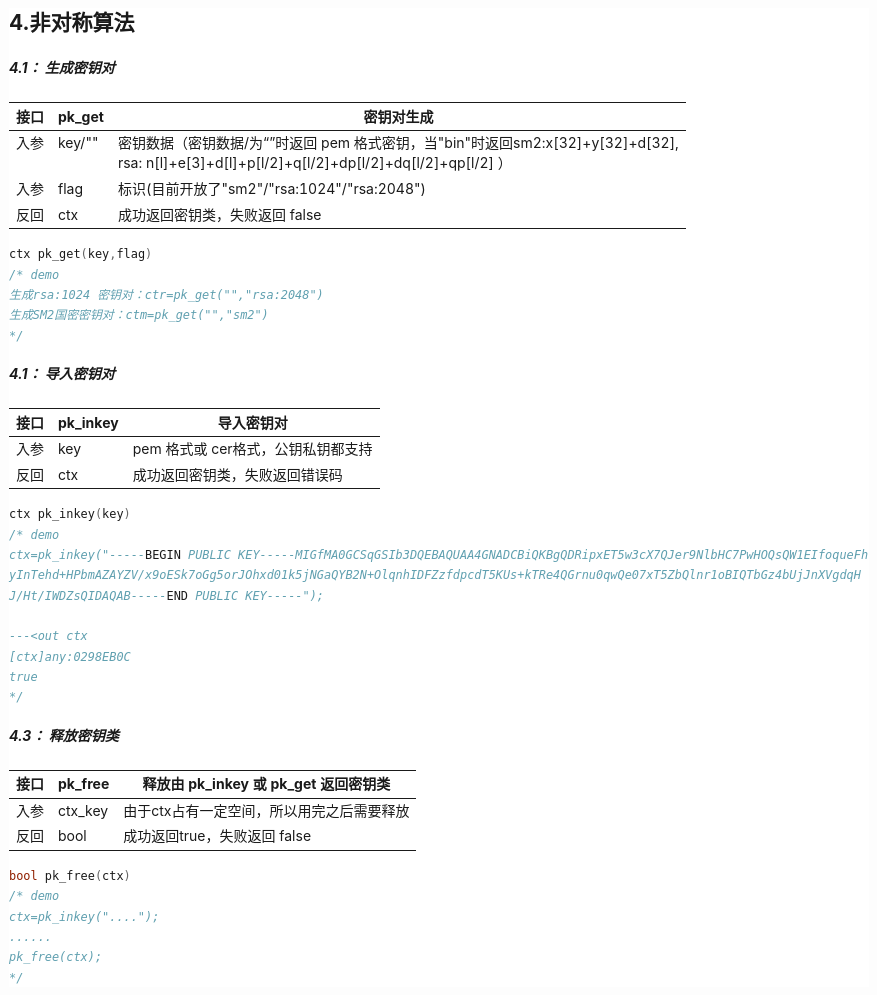 ## 4.非对称算法

##### 4.1： 生成密钥对

| 接口 | pk_get | 密钥对生成                                                   |
| ---- | ------ | ------------------------------------------------------------ |
| 入参 | key/"" | 密钥数据（密钥数据/为“”时返回 pem 格式密钥，当"bin"时返回sm2:x[32]+y[32]+d[32],<br />rsa: n[l]+e[3]+d[l]+p[l/2]+q[l/2]+dp[l/2]+dq[l/2]+qp[l/2]  ） |
| 入参 | flag   | 标识(目前开放了"sm2"/"rsa:1024"/"rsa:2048")                  |
| 反回 | ctx    | 成功返回密钥类，失败返回 false                               |

```c
ctx pk_get(key,flag) 
/* demo 
生成rsa:1024 密钥对：ctr=pk_get("","rsa:2048") 
生成SM2国密密钥对：ctm=pk_get("","sm2")
*/
```



##### 4.1： 导入密钥对

| 接口 | pk_inkey | 导入密钥对                         |
| ---- | -------- | ---------------------------------- |
| 入参 | key      | pem 格式或 cer格式，公钥私钥都支持 |
| 反回 | ctx      | 成功返回密钥类，失败返回错误码     |

```c
ctx pk_inkey(key) 
/* demo 
ctx=pk_inkey("-----BEGIN PUBLIC KEY-----MIGfMA0GCSqGSIb3DQEBAQUAA4GNADCBiQKBgQDRipxET5w3cX7QJer9NlbHC7PwHOQsQW1EIfoqueFhyInTehd+HPbmAZAYZV/x9oESk7oGg5orJOhxd01k5jNGaQYB2N+OlqnhIDFZzfdpcdT5KUs+kTRe4QGrnu0qwQe07xT5ZbQlnr1oBIQTbGz4bUjJnXVgdqHJ/Ht/IWDZsQIDAQAB-----END PUBLIC KEY-----");

---<out ctx
[ctx]any:0298EB0C
true
*/
```



##### 4.3： 释放密钥类

| 接口 | pk_free | 释放由 pk_inkey 或 pk_get 返回密钥类      |
| ---- | ------- | ----------------------------------------- |
| 入参 | ctx_key | 由于ctx占有一定空间，所以用完之后需要释放 |
| 反回 | bool    | 成功返回true，失败返回 false              |

```c
bool pk_free(ctx) 
/* demo 
ctx=pk_inkey("....");
......
pk_free(ctx);
*/
```
